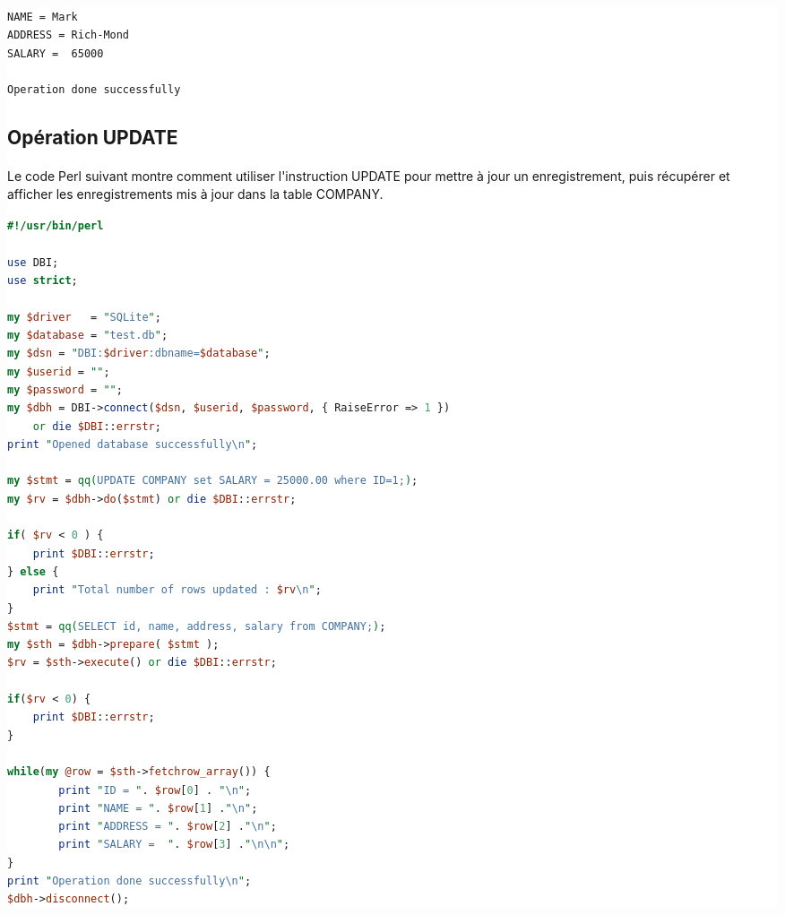 ```bash
NAME = Mark
ADDRESS = Rich-Mond
SALARY =  65000

Operation done successfully
```

## Opération UPDATE

Le code Perl suivant montre comment utiliser l'instruction UPDATE pour mettre à jour un enregistrement, puis récupérer et afficher les enregistrements mis à jour dans la table COMPANY.

```perl
#!/usr/bin/perl

use DBI;
use strict;

my $driver   = "SQLite";
my $database = "test.db";
my $dsn = "DBI:$driver:dbname=$database";
my $userid = "";
my $password = "";
my $dbh = DBI->connect($dsn, $userid, $password, { RaiseError => 1 })
    or die $DBI::errstr;
print "Opened database successfully\n";

my $stmt = qq(UPDATE COMPANY set SALARY = 25000.00 where ID=1;);
my $rv = $dbh->do($stmt) or die $DBI::errstr;

if( $rv < 0 ) {
    print $DBI::errstr;
} else {
    print "Total number of rows updated : $rv\n";
}
$stmt = qq(SELECT id, name, address, salary from COMPANY;);
my $sth = $dbh->prepare( $stmt );
$rv = $sth->execute() or die $DBI::errstr;

if($rv < 0) {
    print $DBI::errstr;
}

while(my @row = $sth->fetchrow_array()) {
        print "ID = ". $row[0] . "\n";
        print "NAME = ". $row[1] ."\n";
        print "ADDRESS = ". $row[2] ."\n";
        print "SALARY =  ". $row[3] ."\n\n";
}
print "Operation done successfully\n";
$dbh->disconnect();
```
